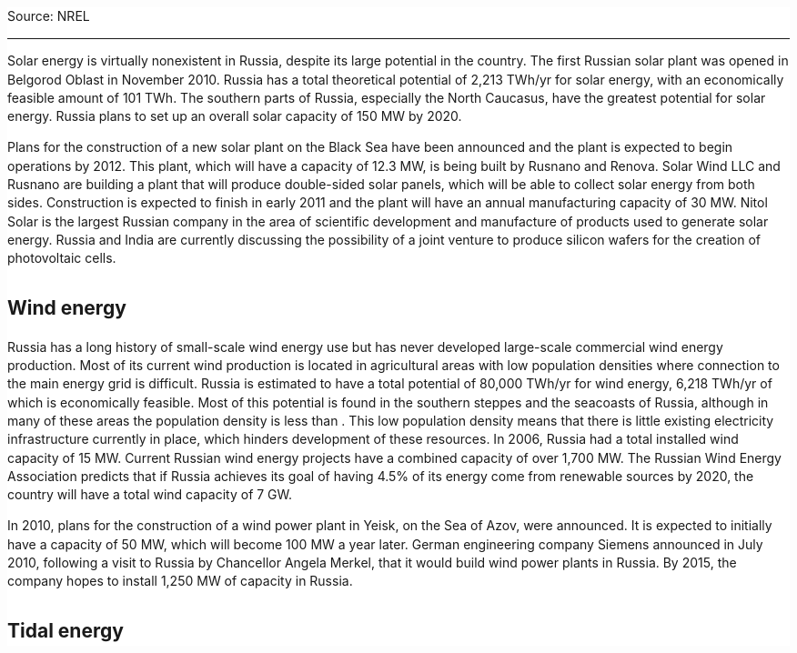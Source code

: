   </timeline> Source: NREL                                                                                              
  --------------------------------------------------------------------------------------------------------------------- ----------------------------------------------------------------------

Solar energy is virtually nonexistent in Russia, despite its large
potential in the country. The first Russian solar plant was opened in
Belgorod Oblast in November 2010. Russia has a total theoretical
potential of 2,213 TWh/yr for solar energy, with an economically
feasible amount of 101 TWh. The southern parts of Russia, especially the
North Caucasus, have the greatest potential for solar energy. Russia
plans to set up an overall solar capacity of 150 MW by 2020.

Plans for the construction of a new solar plant on the Black Sea have
been announced and the plant is expected to begin operations by 2012.
This plant, which will have a capacity of 12.3 MW, is being built by
Rusnano and Renova. Solar Wind LLC and Rusnano are building a plant that
will produce double-sided solar panels, which will be able to collect
solar energy from both sides. Construction is expected to finish in
early 2011 and the plant will have an annual manufacturing capacity of
30 MW. Nitol Solar is the largest Russian company in the area of
scientific development and manufacture of products used to generate
solar energy. Russia and India are currently discussing the possibility
of a joint venture to produce silicon wafers for the creation of
photovoltaic cells.

Wind energy
-----------

Russia has a long history of small-scale wind energy use but has never
developed large-scale commercial wind energy production. Most of its
current wind production is located in agricultural areas with low
population densities where connection to the main energy grid is
difficult. Russia is estimated to have a total potential of 80,000
TWh/yr for wind energy, 6,218 TWh/yr of which is economically feasible.
Most of this potential is found in the southern steppes and the
seacoasts of Russia, although in many of these areas the population
density is less than . This low population density means that there is
little existing electricity infrastructure currently in place, which
hinders development of these resources. In 2006, Russia had a total
installed wind capacity of 15 MW. Current Russian wind energy projects
have a combined capacity of over 1,700 MW. The Russian Wind Energy
Association predicts that if Russia achieves its goal of having 4.5% of
its energy come from renewable sources by 2020, the country will have a
total wind capacity of 7 GW.

In 2010, plans for the construction of a wind power plant in Yeisk, on
the Sea of Azov, were announced. It is expected to initially have a
capacity of 50 MW, which will become 100 MW a year later. German
engineering company Siemens announced in July 2010, following a visit to
Russia by Chancellor Angela Merkel, that it would build wind power
plants in Russia. By 2015, the company hopes to install 1,250 MW of
capacity in Russia.

Tidal energy
------------
